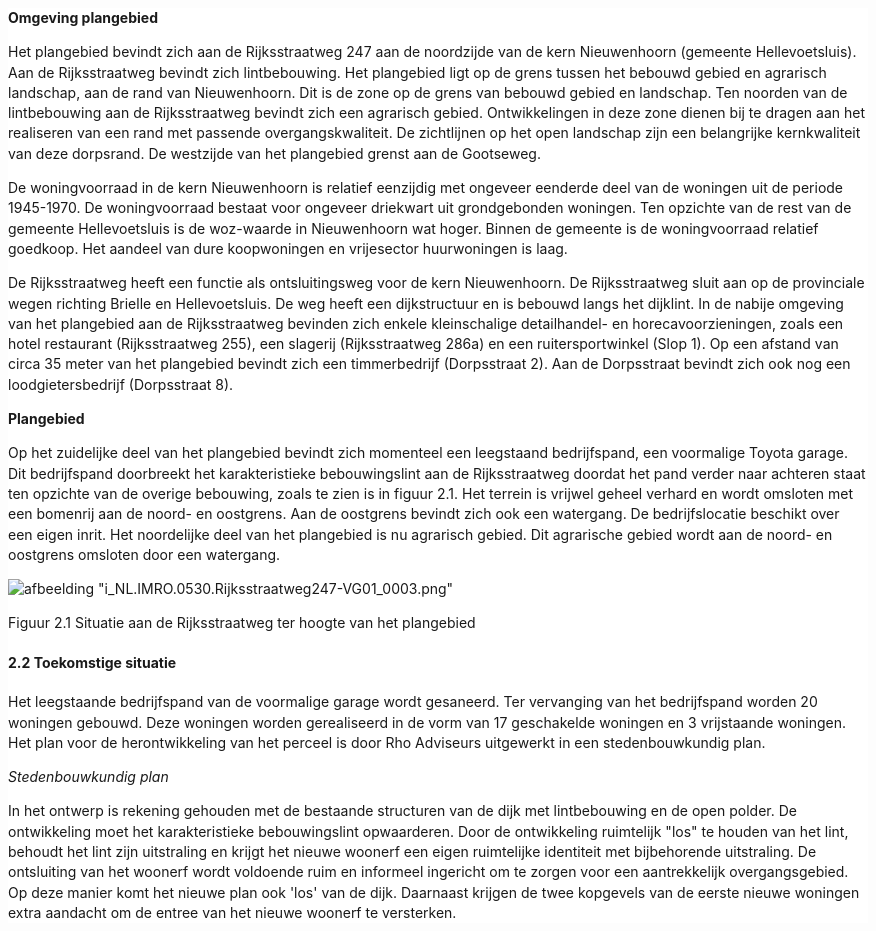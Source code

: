 **Omgeving plangebied**

Het plangebied bevindt zich aan de Rijksstraatweg 247 aan de noordzijde van de kern Nieuwenhoorn (gemeente Hellevoetsluis). Aan de Rijksstraatweg bevindt zich lintbebouwing. Het plangebied ligt op de grens tussen het bebouwd gebied en agrarisch landschap, aan de rand van Nieuwenhoorn. Dit is de zone op de grens van bebouwd gebied en landschap. Ten noorden van de lintbebouwing aan de Rijksstraatweg bevindt zich een agrarisch gebied. Ontwikkelingen in deze zone dienen bij te dragen aan het realiseren van een rand met passende overgangskwaliteit. De zichtlijnen op het open landschap zijn een belangrijke kernkwaliteit van deze dorpsrand. De westzijde van het plangebied grenst aan de Gootseweg.

De woningvoorraad in de kern Nieuwenhoorn is relatief eenzijdig met ongeveer eenderde deel van de woningen uit de periode 1945\-1970\. De woningvoorraad bestaat voor ongeveer driekwart uit grondgebonden woningen. Ten opzichte van de rest van de gemeente Hellevoetsluis is de woz\-waarde in Nieuwenhoorn wat hoger. Binnen de gemeente is de woningvoorraad relatief goedkoop. Het aandeel van dure koopwoningen en vrijesector huurwoningen is laag.

De Rijksstraatweg heeft een functie als ontsluitingsweg voor de kern Nieuwenhoorn. De Rijksstraatweg sluit aan op de provinciale wegen richting Brielle en Hellevoetsluis. De weg heeft een dijkstructuur en is bebouwd langs het dijklint. In de nabije omgeving van het plangebied aan de Rijksstraatweg bevinden zich enkele kleinschalige detailhandel\- en horecavoorzieningen, zoals een hotel restaurant (Rijksstraatweg 255\), een slagerij (Rijksstraatweg 286a) en een ruitersportwinkel (Slop 1\). Op een afstand van circa 35 meter van het plangebied bevindt zich een timmerbedrijf (Dorpsstraat 2\). Aan de Dorpsstraat bevindt zich ook nog een loodgietersbedrijf (Dorpsstraat 8\).

**Plangebied**

Op het zuidelijke deel van het plangebied bevindt zich momenteel een leegstaand bedrijfspand, een voormalige Toyota garage. Dit bedrijfspand doorbreekt het karakteristieke bebouwingslint aan de Rijksstraatweg doordat het pand verder naar achteren staat ten opzichte van de overige bebouwing, zoals te zien is in figuur 2\.1\. Het terrein is vrijwel geheel verhard en wordt omsloten met een bomenrij aan de noord\- en oostgrens. Aan de oostgrens bevindt zich ook een watergang. De bedrijfslocatie beschikt over een eigen inrit. Het noordelijke deel van het plangebied is nu agrarisch gebied. Dit agrarische gebied wordt aan de noord\- en oostgrens omsloten door een watergang.

![afbeelding "i_NL.IMRO.0530.Rijksstraatweg247-VG01_0003.png"](i_NL.IMRO.0530.Rijksstraatweg247-VG01_0003.png)

Figuur 2\.1 Situatie aan de Rijksstraatweg ter hoogte van het plangebied

#### 2\.2 Toekomstige situatie

Het leegstaande bedrijfspand van de voormalige garage wordt gesaneerd. Ter vervanging van het bedrijfspand worden 20 woningen gebouwd. Deze woningen worden gerealiseerd in de vorm van 17 geschakelde woningen en 3 vrijstaande woningen. Het plan voor de herontwikkeling van het perceel is door Rho Adviseurs uitgewerkt in een stedenbouwkundig plan.

*Stedenbouwkundig plan*

In het ontwerp is rekening gehouden met de bestaande structuren van de dijk met lintbebouwing en de open polder. De ontwikkeling moet het karakteristieke bebouwingslint opwaarderen. Door de ontwikkeling ruimtelijk "los" te houden van het lint, behoudt het lint zijn uitstraling en krijgt het nieuwe woonerf een eigen ruimtelijke identiteit met bijbehorende uitstraling. De ontsluiting van het woonerf wordt voldoende ruim en informeel ingericht om te zorgen voor een aantrekkelijk overgangsgebied. Op deze manier komt het nieuwe plan ook 'los' van de dijk. Daarnaast krijgen de twee kopgevels van de eerste nieuwe woningen extra aandacht om de entree van het nieuwe woonerf te versterken.
